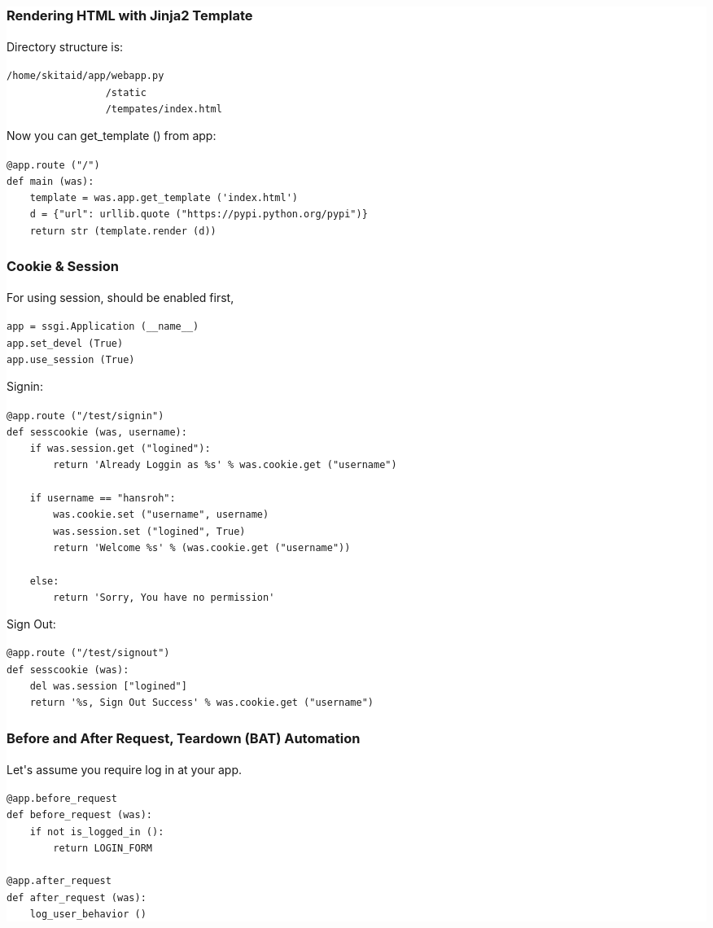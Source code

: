 
### Rendering HTML with Jinja2 Template
Directory structure is:

    /home/skitaid/app/webapp.py
                     /static
                     /tempates/index.html
    
Now you can get_template () from app:
  
    @app.route ("/")
    def main (was):
        template = was.app.get_template ('index.html')
        d = {"url": urllib.quote ("https://pypi.python.org/pypi")}
        return str (template.render (d))
    
    
### Cookie & Session

For using session, should be enabled first,

    app = ssgi.Application (__name__)
    app.set_devel (True)
    app.use_session (True)

Signin:

    @app.route ("/test/signin")
    def sesscookie (was, username):
        if was.session.get ("logined"):
            return 'Already Loggin as %s' % was.cookie.get ("username")
            
        if username == "hansroh":
            was.cookie.set ("username", username)
            was.session.set ("logined", True)        
            return 'Welcome %s' % (was.cookie.get ("username"))
        
        else:
            return 'Sorry, You have no permission'

Sign Out:

    @app.route ("/test/signout")
    def sesscookie (was):
        del was.session ["logined"]        
        return '%s, Sign Out Success' % was.cookie.get ("username")    
    
### Before and After Request, Teardown (BAT) Automation

Let's assume you require log in at your app.

    @app.before_request
    def before_request (was):
    	if not is_logged_in ():
    		return LOGIN_FORM
    
    @app.after_request
    def after_request (was):
    	log_user_behavior ()
    